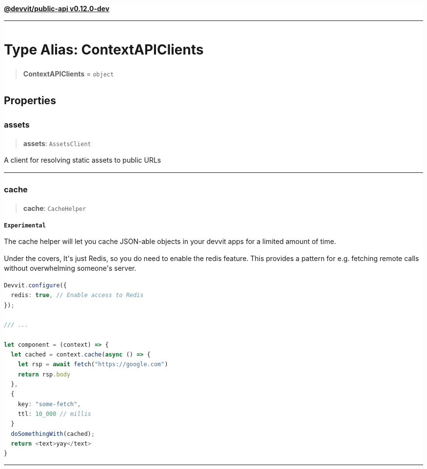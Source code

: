 [**@devvit/public-api v0.12.0-dev**](../README.md)

---

# Type Alias: ContextAPIClients

> **ContextAPIClients** = `object`

## Properties

<a id="assets"></a>

### assets

> **assets**: `AssetsClient`

A client for resolving static assets to public URLs

---

<a id="cache"></a>

### cache

> **cache**: `CacheHelper`

**`Experimental`**

The cache helper will let you cache JSON-able objects in your devvit apps for a limited amount of time.

Under the covers, It's just Redis, so you do need to enable the redis feature. This provides a pattern for e.g. fetching
remote calls without overwhelming someone's server.

```ts
Devvit.configure({
  redis: true, // Enable access to Redis
});

/// ...

let component = (context) => {
  let cached = context.cache(async () => {
    let rsp = await fetch("https://google.com")
    return rsp.body
  },
  {
    key: "some-fetch",
    ttl: 10_000 // millis
  }
  doSomethingWith(cached);
  return <text>yay</text>
}
```

---